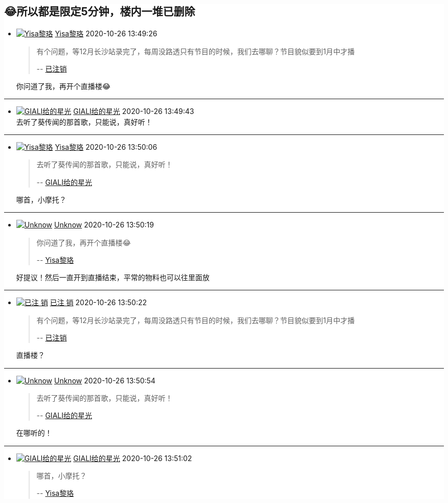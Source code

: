   😂所以都是限定5分钟，楼内一堆已删除  
---
* [![Yisa黎珞](https://img3.doubanio.com/icon/u217273308-1.jpg)](https://www.douban.com/people/217273308/)    [Yisa黎珞](https://www.douban.com/people/217273308/)    2020-10-26 13:49:26  
  >有个问题，等12月长沙站录完了，每周没路透只有节目的时候，我们去哪聊？节目貌似要到1月中才播  
  >
  >-- [已注销](https://www.douban.com/people/187860590/)  
  
  你问道了我，再开个直播楼😂  
---
* [![GIALI给的星光](https://img2.doubanio.com/icon/u221204267-3.jpg)](https://www.douban.com/people/221204267/)    [GIALI给的星光](https://www.douban.com/people/221204267/)    2020-10-26 13:49:43  
  去听了葵传闻的那首歌，只能说，真好听！  
---
* [![Yisa黎珞](https://img3.doubanio.com/icon/u217273308-1.jpg)](https://www.douban.com/people/217273308/)    [Yisa黎珞](https://www.douban.com/people/217273308/)    2020-10-26 13:50:06  
  >去听了葵传闻的那首歌，只能说，真好听！  
  >
  >-- [GIALI给的星光](https://www.douban.com/people/221204267/)  
  
  哪首，小摩托？  
---
* [![Unknow](https://img9.doubanio.com/icon/u219306324-4.jpg)](https://www.douban.com/people/219306324/)    [Unknow](https://www.douban.com/people/219306324/)    2020-10-26 13:50:19  
  >你问道了我，再开个直播楼😂  
  >
  >-- [Yisa黎珞](https://www.douban.com/people/217273308/)  
  
  好提议！然后一直开到直播结束，平常的物料也可以往里面放  
---
* [![已注 销](https://img2.doubanio.com/icon/u155947097-2.jpg)](https://www.douban.com/people/155947097/)    [已注 销](https://www.douban.com/people/155947097/)    2020-10-26 13:50:22  
  >有个问题，等12月长沙站录完了，每周没路透只有节目的时候，我们去哪聊？节目貌似要到1月中才播  
  >
  >-- [已注销](https://www.douban.com/people/187860590/)  
  
  直播楼？  
---
* [![Unknow](https://img9.doubanio.com/icon/u219306324-4.jpg)](https://www.douban.com/people/219306324/)    [Unknow](https://www.douban.com/people/219306324/)    2020-10-26 13:50:54  
  >去听了葵传闻的那首歌，只能说，真好听！  
  >
  >-- [GIALI给的星光](https://www.douban.com/people/221204267/)  
  
  在哪听的！  
---
* [![GIALI给的星光](https://img2.doubanio.com/icon/u221204267-3.jpg)](https://www.douban.com/people/221204267/)    [GIALI给的星光](https://www.douban.com/people/221204267/)    2020-10-26 13:51:02  
  >哪首，小摩托？  
  >
  >-- [Yisa黎珞](https://www.douban.com/people/217273308/)  
  